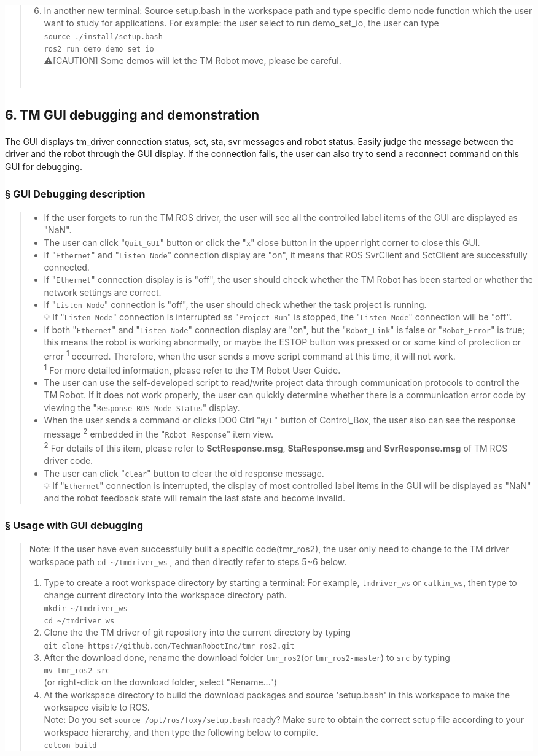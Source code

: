 > 6. In another new terminal: Source setup.bash in the workspace path and type specific demo node function which the user want to study for applications. For example: the user select to run demo_set_io, the user can type<br/>
``source ./install/setup.bash``<br/>
``ros2 run demo demo_set_io``<br/>
>:warning:[CAUTION] Some demos will let the TM Robot move, please be careful.<br/>
><br/>


## __6. TM GUI debugging and demonstration__
The GUI displays tm_driver connection status, sct, sta, svr messages and robot status. Easily judge the message between the driver and the robot through the GUI display. If the connection fails, the user can also try to send a reconnect command on this GUI for debugging.


### &sect; GUI Debugging description
> * If the user forgets to run the TM ROS driver, the user will see all the controlled label items of the GUI are displayed as "NaN".<br/>
> * The user can click "``Quit_GUI``" button or click the "``x``" close button in the upper right corner to close this GUI.<br/>
> * If "``Ethernet``" and "``Listen Node``" connection display are "on", it means that ROS SvrClient and SctClient are successfully connected.<br/>
> * If "``Ethernet``" connection display is is "off", the user should check whether the TM Robot has been started or whether the network settings are correct.<br/>
> * If "``Listen Node``" connection is "off", the user should check whether the task project is running.<br/>
> :bulb: If "``Listen Node``" connection is interrupted as "``Project_Run``" is stopped, the "``Listen Node``" connection will be "off". <br/>
> * If both "``Ethernet``" and "``Listen Node``" connection display  are "on", but the "``Robot_Link``" is false or "``Robot_Error``" is true; this means the robot is working abnormally, or maybe the ESTOP button was pressed or or some kind of protection or error <sup>1</sup> occurred. Therefore, when the user sends a move script command at this time, it will not work.<br/> 
> <sup>1</sup> For more detailed information, please refer to the TM Robot User Guide.<br/> 
> * The user can use the self-developed script to read/write project data through communication protocols to control the TM Robot. If it does not work properly, the user can quickly determine whether there is a communication error code by viewing the "``Response ROS Node Status``" display.<br/>
> * When the user sends a command or clicks DO0 Ctrl "``H/L``" button of Control_Box, the user also can see the response message <sup>2</sup> embedded in the "``Robot Response``" item view.<br/>
> <sup>2</sup> For details of this item, please refer to __SctResponse.msg__, __StaResponse.msg__ and __SvrResponse.msg__ of TM ROS driver code.<br/>
> * The user can click "``clear``" button to clear the old response message.<br/>
> :bulb: If "``Ethernet``" connection is interrupted, the display of most controlled label items in the GUI will be displayed as "NaN" and the robot feedback state will remain the last state and become invalid.<br/>


### &sect; Usage with GUI debugging
> Note: If the user have even successfully built a specific code(tmr_ros2), the user only need to change to the TM driver workspace path  ``cd ~/tmdriver_ws`` , and then directly refer to steps 5~6 below. <br/>
> 1. Type to create a root workspace directory by starting a terminal: For example,  ``tmdriver_ws`` or ``catkin_ws``, then type to change current directory into the workspace directory path.<br/>
``mkdir ~/tmdriver_ws``<br/>
``cd ~/tmdriver_ws``<br/>
> 2. Clone the the TM driver of git repository into the current directory by typing<br/>
``git clone https://github.com/TechmanRobotInc/tmr_ros2.git``<br/>
> 3. After the download done, rename the download folder ``tmr_ros2``(or ``tmr_ros2-master``) to ``src`` by typing<br/>
``mv tmr_ros2 src``<br/>  (or right-click on the download folder, select "Rename...")<br/>
> 4. At the workspace directory to build the download packages and source 'setup.bash' in this workspace to make the worksapce visible to ROS.<br/>
Note: Do you set ``source /opt/ros/foxy/setup.bash`` ready? Make sure to obtain the correct setup file according to your workspace hierarchy, and then type the following below to compile.<br/>
``colcon build``<br/>
